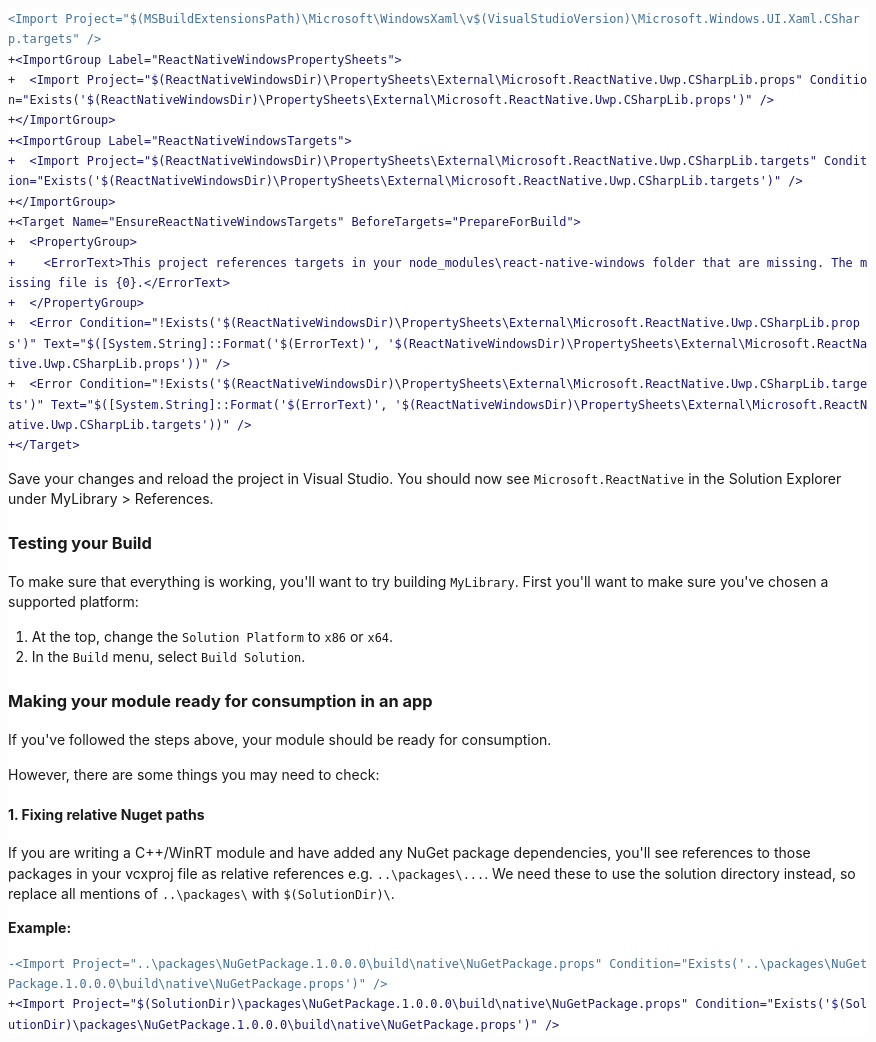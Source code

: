```diff
<Import Project="$(MSBuildExtensionsPath)\Microsoft\WindowsXaml\v$(VisualStudioVersion)\Microsoft.Windows.UI.Xaml.CSharp.targets" />
+<ImportGroup Label="ReactNativeWindowsPropertySheets">
+  <Import Project="$(ReactNativeWindowsDir)\PropertySheets\External\Microsoft.ReactNative.Uwp.CSharpLib.props" Condition="Exists('$(ReactNativeWindowsDir)\PropertySheets\External\Microsoft.ReactNative.Uwp.CSharpLib.props')" />
+</ImportGroup>
+<ImportGroup Label="ReactNativeWindowsTargets">
+  <Import Project="$(ReactNativeWindowsDir)\PropertySheets\External\Microsoft.ReactNative.Uwp.CSharpLib.targets" Condition="Exists('$(ReactNativeWindowsDir)\PropertySheets\External\Microsoft.ReactNative.Uwp.CSharpLib.targets')" />
+</ImportGroup>
+<Target Name="EnsureReactNativeWindowsTargets" BeforeTargets="PrepareForBuild">
+  <PropertyGroup>
+    <ErrorText>This project references targets in your node_modules\react-native-windows folder that are missing. The missing file is {0}.</ErrorText>
+  </PropertyGroup>
+  <Error Condition="!Exists('$(ReactNativeWindowsDir)\PropertySheets\External\Microsoft.ReactNative.Uwp.CSharpLib.props')" Text="$([System.String]::Format('$(ErrorText)', '$(ReactNativeWindowsDir)\PropertySheets\External\Microsoft.ReactNative.Uwp.CSharpLib.props'))" />
+  <Error Condition="!Exists('$(ReactNativeWindowsDir)\PropertySheets\External\Microsoft.ReactNative.Uwp.CSharpLib.targets')" Text="$([System.String]::Format('$(ErrorText)', '$(ReactNativeWindowsDir)\PropertySheets\External\Microsoft.ReactNative.Uwp.CSharpLib.targets'))" />
+</Target>
```

Save your changes and reload the project in Visual Studio. You should now see `Microsoft.ReactNative` in the Solution Explorer under MyLibrary > References.

### Testing your Build

To make sure that everything is working, you'll want to try building `MyLibrary`. First you'll want to make sure you've chosen a supported platform:

1. At the top, change the `Solution Platform` to `x86` or `x64`.
1. In the `Build` menu, select `Build Solution`.

### Making your module ready for consumption in an app

If you've followed the steps above, your module should be ready for consumption.

However, there are some things you may need to check:

#### 1. Fixing relative Nuget paths

If you are writing a C++/WinRT module and have added any NuGet package dependencies, you'll see references to those packages in your vcxproj file as relative references e.g. `..\packages\...`. We need these to use the solution directory instead, so replace all mentions of `..\packages\` with `$(SolutionDir)\`.

**Example:**

```diff
-<Import Project="..\packages\NuGetPackage.1.0.0.0\build\native\NuGetPackage.props" Condition="Exists('..\packages\NuGetPackage.1.0.0.0\build\native\NuGetPackage.props')" />
+<Import Project="$(SolutionDir)\packages\NuGetPackage.1.0.0.0\build\native\NuGetPackage.props" Condition="Exists('$(SolutionDir)\packages\NuGetPackage.1.0.0.0\build\native\NuGetPackage.props')" />
```
